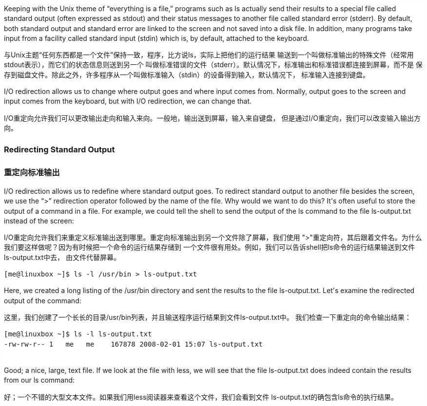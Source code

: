 Keeping with the Unix theme of “everything is a file,” programs such as ls actually send
their results to a special file called standard output (often expressed as stdout) and their
status messages to another file called standard error (stderr). By default, both standard
output and standard error are linked to the screen and not saved into a disk file.
In addition, many programs take input from a facility called standard input (stdin) which
is, by default, attached to the keyboard.

与Unix主题“任何东西都是一个文件”保持一致，程序，比方说ls，实际上把他们的运行结果
输送到一个叫做标准输出的特殊文件（经常用stdout表示），而它们的状态信息则送到另一个
叫做标准错误的文件（stderr）。默认情况下，标准输出和标准错误都连接到屏幕，而不是
保存到磁盘文件。除此之外，许多程序从一个叫做标准输入（stdin）的设备得到输入，默认情况下，
标准输入连接到键盘。

I/O redirection allows us to change where output goes and where input comes from.
Normally, output goes to the screen and input comes from the keyboard, but with I/O
redirection, we can change that.

I/O重定向允许我们可以更改输出走向和输入来向。一般地，输出送到屏幕，输入来自键盘，
但是通过I/O重定向，我们可以改变输入输出方向。

### Redirecting Standard Output

### 重定向标准输出

I/O redirection allows us to redefine where standard output goes. To redirect standard
output to another file besides the screen, we use the “>” redirection operator followed by
the name of the file. Why would we want to do this? It's often useful to store the output
of a command in a file. For example, we could tell the shell to send the output of the ls
command to the file ls-output.txt instead of the screen:

I/O重定向允许我们来重定义标准输出送到哪里。重定向标准输出到另一个文件除了屏幕，我们使用
">"重定向符，其后跟着文件名。为什么我们要这样做呢？因为有时候把一个命令的运行结果存储到
一个文件很有用处。例如，我们可以告诉shell把ls命令的运行结果输送到文件ls-output.txt中去，
由文件代替屏幕。

<div class="code"><pre>
<tt>[me@linuxbox ~]$ ls -l /usr/bin > ls-output.txt</tt>
</pre></div>

Here, we created a long listing of the /usr/bin directory and sent the results to the file
ls-output.txt. Let's examine the redirected output of the command:

这里，我们创建了一个长长的目录/usr/bin列表，并且输送程序运行结果到文件ls-output.txt中。
我们检查一下重定向的命令输出结果：

<div class="code"><pre>
<tt>[me@linuxbox ~]$ ls -l ls-output.txt
-rw-rw-r-- 1   me   me    167878 2008-02-01 15:07 ls-output.txt
</tt>
</pre></div>

Good; a nice, large, text file. If we look at the file with less, we will see that the file
ls-output.txt does indeed contain the results from our ls command:

好；一个不错的大型文本文件。如果我们用less阅读器来查看这个文件，我们会看到文件
ls-output.txt的确包含ls命令的执行结果。
